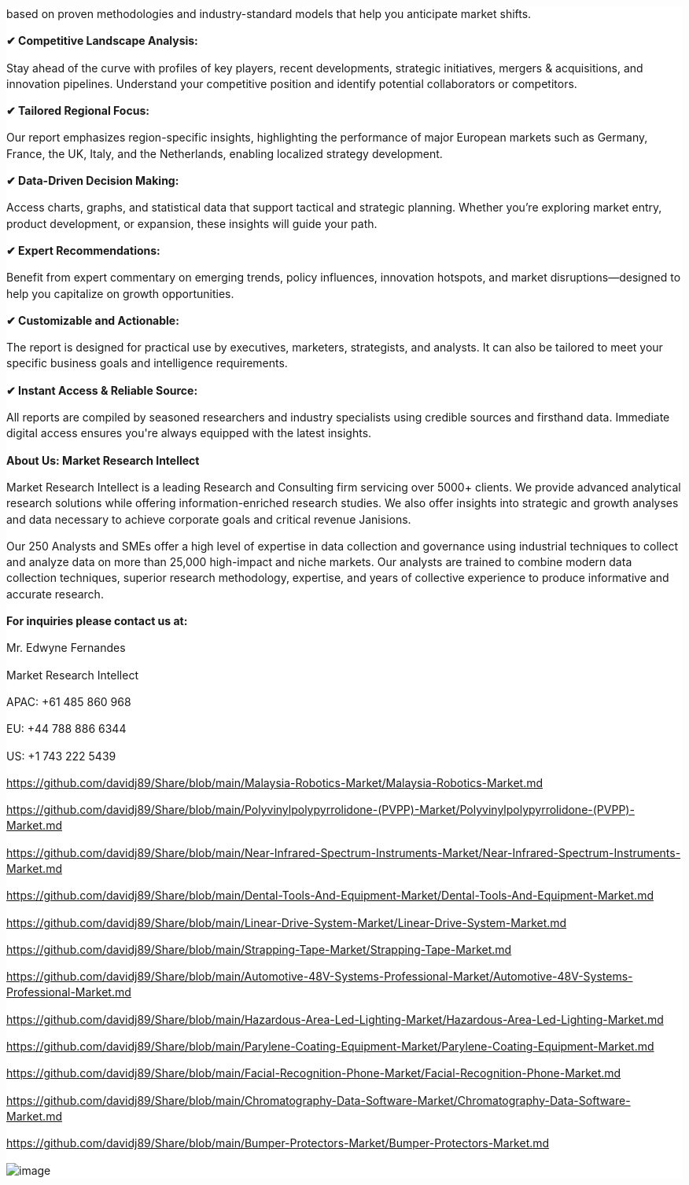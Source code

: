 based on proven methodologies and industry-standard models that help you anticipate market shifts.</p><p><strong>✔ Competitive Landscape Analysis:</strong></p><p>Stay ahead of the curve with profiles of key players, recent developments, strategic initiatives, mergers &amp; acquisitions, and innovation pipelines. Understand your competitive position and identify potential collaborators or competitors.</p><p><strong>✔ Tailored Regional Focus:</strong></p><p>Our report emphasizes region-specific insights, highlighting the performance of major European markets such as Germany, France, the UK, Italy, and the Netherlands, enabling localized strategy development.</p><p><strong>✔ Data-Driven Decision Making:</strong></p><p>Access charts, graphs, and statistical data that support tactical and strategic planning. Whether you&rsquo;re exploring market entry, product development, or expansion, these insights will guide your path.</p><p><strong>✔ Expert Recommendations:</strong></p><p>Benefit from expert commentary on emerging trends, policy influences, innovation hotspots, and market disruptions&mdash;designed to help you capitalize on growth opportunities.</p><p><strong>✔ Customizable and Actionable:</strong></p><p>The report is designed for practical use by executives, marketers, strategists, and analysts. It can also be tailored to meet your specific business goals and intelligence requirements.</p><p><strong>✔ Instant Access &amp; Reliable Source:</strong></p><p>All reports are compiled by seasoned researchers and industry specialists using credible sources and firsthand data. Immediate digital access ensures you're always equipped with the latest insights.</p><p><strong><span class="font-[700]">About Us: Market Research Intellect</span></strong></p><p><span class="">Market Research Intellect is a leading Research and Consulting firm servicing over 5000+ clients. We provide advanced analytical research solutions while offering information-enriched research studies.&nbsp;</span>We also offer insights into strategic and growth analyses and data necessary to achieve corporate goals and critical revenue Janisions.</p><p><span class="">Our 250 Analysts and SMEs offer a high level of expertise in data collection and governance using industrial techniques to collect and analyze data on more than 25,000 high-impact and niche markets. Our analysts are trained to combine modern data collection techniques, superior research methodology, expertise, and years of collective experience to produce informative and accurate research.</span></p><p><strong>For inquiries please contact us at:</strong></p><p>Mr. Edwyne Fernandes</p><p>Market Research Intellect</p><p>APAC: +61 485 860 968</p><p>EU: +44 788 886 6344</p><p>US: +1 743 222 5439</p><p><a href="https://github.com/davidj89/Share/blob/main/Malaysia-Robotics-Market/Malaysia-Robotics-Market.md">https://github.com/davidj89/Share/blob/main/Malaysia-Robotics-Market/Malaysia-Robotics-Market.md</a></p><p><a href="https://github.com/davidj89/Share/blob/main/Polyvinylpolypyrrolidone-(PVPP)-Market/Polyvinylpolypyrrolidone-(PVPP)-Market.md">https://github.com/davidj89/Share/blob/main/Polyvinylpolypyrrolidone-(PVPP)-Market/Polyvinylpolypyrrolidone-(PVPP)-Market.md</a></p><p><a href="https://github.com/davidj89/Share/blob/main/Near-Infrared-Spectrum-Instruments-Market/Near-Infrared-Spectrum-Instruments-Market.md">https://github.com/davidj89/Share/blob/main/Near-Infrared-Spectrum-Instruments-Market/Near-Infrared-Spectrum-Instruments-Market.md</a></p><p><a href="https://github.com/davidj89/Share/blob/main/Dental-Tools-And-Equipment-Market/Dental-Tools-And-Equipment-Market.md">https://github.com/davidj89/Share/blob/main/Dental-Tools-And-Equipment-Market/Dental-Tools-And-Equipment-Market.md</a></p><p><a href="https://github.com/davidj89/Share/blob/main/Linear-Drive-System-Market/Linear-Drive-System-Market.md">https://github.com/davidj89/Share/blob/main/Linear-Drive-System-Market/Linear-Drive-System-Market.md</a></p><p><a href="https://github.com/davidj89/Share/blob/main/Strapping-Tape-Market/Strapping-Tape-Market.md">https://github.com/davidj89/Share/blob/main/Strapping-Tape-Market/Strapping-Tape-Market.md</a></p><p><a href="https://github.com/davidj89/Share/blob/main/Automotive-48V-Systems-Professional-Market/Automotive-48V-Systems-Professional-Market.md">https://github.com/davidj89/Share/blob/main/Automotive-48V-Systems-Professional-Market/Automotive-48V-Systems-Professional-Market.md</a></p><p><a href="https://github.com/davidj89/Share/blob/main/Hazardous-Area-Led-Lighting-Market/Hazardous-Area-Led-Lighting-Market.md">https://github.com/davidj89/Share/blob/main/Hazardous-Area-Led-Lighting-Market/Hazardous-Area-Led-Lighting-Market.md</a></p><p><a href="https://github.com/davidj89/Share/blob/main/Parylene-Coating-Equipment-Market/Parylene-Coating-Equipment-Market.md">https://github.com/davidj89/Share/blob/main/Parylene-Coating-Equipment-Market/Parylene-Coating-Equipment-Market.md</a></p><p><a href="https://github.com/davidj89/Share/blob/main/Facial-Recognition-Phone-Market/Facial-Recognition-Phone-Market.md">https://github.com/davidj89/Share/blob/main/Facial-Recognition-Phone-Market/Facial-Recognition-Phone-Market.md</a></p><p><a href="https://github.com/davidj89/Share/blob/main/Chromatography-Data-Software-Market/Chromatography-Data-Software-Market.md">https://github.com/davidj89/Share/blob/main/Chromatography-Data-Software-Market/Chromatography-Data-Software-Market.md</a></p><p><a href="https://github.com/davidj89/Share/blob/main/Bumper-Protectors-Market/Bumper-Protectors-Market.md">https://github.com/davidj89/Share/blob/main/Bumper-Protectors-Market/Bumper-Protectors-Market.md</a></p>
![image](https://github.com/user-attachments/assets/2e079bb2-46e7-4f0a-9c2b-db4495359acc)
